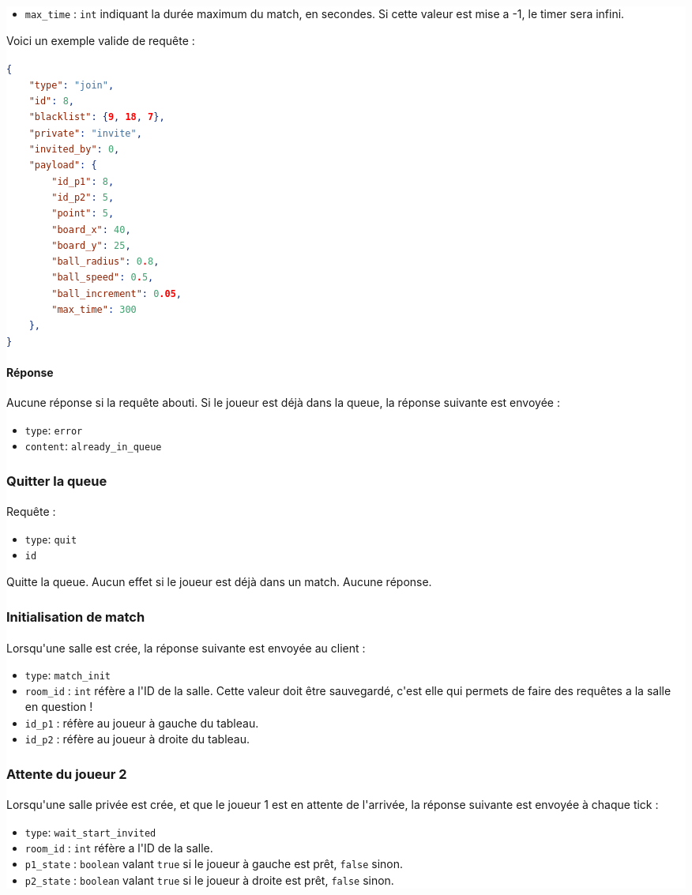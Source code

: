   * `max_time` : `int` indiquant la durée maximum du match, en secondes. Si cette valeur est mise a -1, le timer sera infini.

Voici un exemple valide de requête :
```json
{
    "type": "join",
    "id": 8,
    "blacklist": {9, 18, 7},
    "private": "invite",
    "invited_by": 0,
    "payload": { 
        "id_p1": 8,
        "id_p2": 5,
        "point": 5,
        "board_x": 40,
        "board_y": 25,
        "ball_radius": 0.8,
        "ball_speed": 0.5,
        "ball_increment": 0.05,
        "max_time": 300
    },
}
```
#### Réponse
Aucune réponse si la requête abouti. Si le joueur est déjà dans la queue, la réponse suivante est envoyée :
* `type`: `error`
* `content`: `already_in_queue`

### Quitter la queue
Requête :
* `type`: `quit`
* `id`

Quitte la queue. Aucun effet si le joueur est déjà dans un match. Aucune réponse.

### Initialisation de match
Lorsqu'une salle est crée, la réponse suivante est envoyée au client :
* `type`: `match_init`
* `room_id` : `int` réfère a l'ID de la salle. Cette valeur doit être sauvegardé, c'est elle qui permets de faire des requêtes a la salle en question !
* `id_p1` : réfère au joueur à gauche du tableau.
* `id_p2` : réfère au joueur à droite du tableau.

### Attente du joueur 2
Lorsqu'une salle privée est crée, et que le joueur 1 est en attente de l'arrivée, la réponse suivante est envoyée à chaque tick :
* `type`: `wait_start_invited`
* `room_id` : `int` réfère a l'ID de la salle.
* `p1_state` : `boolean` valant `true` si le joueur à gauche est prêt, `false` sinon.
* `p2_state` : `boolean` valant `true` si le joueur à droite est prêt, `false` sinon.
